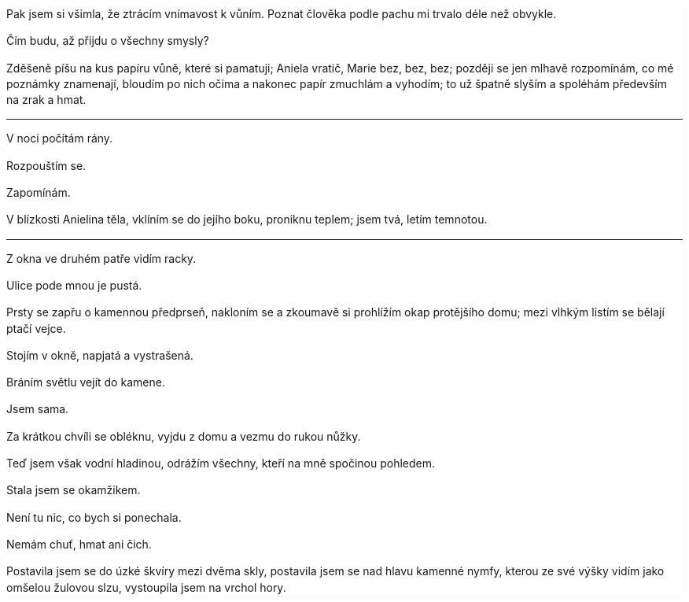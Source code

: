 Pak jsem si všimla, že ztrácím vnímavost k vůním. Poznat člověka podle pachu mi trvalo déle než obvykle.

</section>

<section>

Čím budu, až přijdu o všechny smysly?

</section>

<section>

Zděšeně píšu na kus papíru vůně, které si pamatuji; Aniela vratič, Marie bez, bez, bez; později se jen mlhavě rozpomínám, co mé poznámky znamenají, bloudím po nich očima a nakonec papír zmuchlám a vyhodím; to už špatně slyším a spoléhám především na zrak a hmat.

* * *

V noci počítám rány.

Rozpouštím se.

Zapomínám.

V blízkosti Anielina těla, vklíním se do jejího boku, proniknu teplem; jsem tvá, letím temnotou.

* * *

Z okna ve druhém patře vidím racky.

Ulice pode mnou je pustá.

Prsty se zapřu o kamennou předprseň, nakloním se a zkoumavě si prohlížím okap protějšího domu; mezi vlhkým listím se bělají ptačí vejce.

Stojím v okně, napjatá a vystrašená.

Bráním světlu vejít do kamene.

Jsem sama.

</section>

<section>

Za krátkou chvíli se obléknu, vyjdu z domu a vezmu do rukou nůžky.

Teď jsem však vodní hladinou, odrážím všechny, kteří na mně spočinou pohledem.

</section>

<section>

Stala jsem se okamžikem.

Není tu nic, co bych si ponechala.

Nemám chuť, hmat ani čich.

</section>

<section>

Postavila jsem se do úzké škvíry mezi dvěma skly, postavila jsem se nad hlavu kamenné nymfy, kterou ze své výšky vidím jako omšelou žulovou slzu, vystoupila jsem na vrchol hory.

